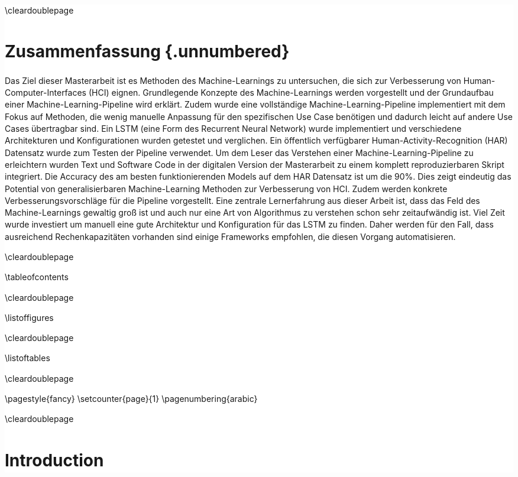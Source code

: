 
\cleardoublepage


# Zusammenfassung {.unnumbered}

Das Ziel dieser Masterarbeit ist es Methoden des Machine-Learnings zu untersuchen, die sich zur Verbesserung von Human-Computer-Interfaces (HCI) eignen. Grundlegende Konzepte des Machine-Learnings werden vorgestellt und der Grundaufbau einer Machine-Learning-Pipeline wird erklärt. Zudem wurde eine vollständige Machine-Learning-Pipeline implementiert mit dem Fokus auf Methoden, die wenig manuelle Anpassung für den spezifischen Use Case benötigen und dadurch leicht auf andere Use Cases übertragbar sind. Ein LSTM (eine Form des Recurrent Neural Network) wurde implementiert und verschiedene Architekturen und Konfigurationen wurden getestet und verglichen. Ein öffentlich verfügbarer Human-Activity-Recognition (HAR) Datensatz wurde zum Testen der Pipeline verwendet. Um dem Leser das Verstehen einer Machine-Learning-Pipeline zu erleichtern wurden Text und Software Code in der digitalen Version der Masterarbeit zu einem komplett reproduzierbaren Skript integriert. Die Accuracy des am besten funktionierenden Models auf dem HAR Datensatz ist um die 90%. Dies zeigt eindeutig das Potential von generalisierbaren Machine-Learning Methoden zur Verbesserung von HCI. Zudem werden konkrete Verbesserungsvorschläge für die Pipeline vorgestellt. Eine zentrale Lernerfahrung aus dieser Arbeit ist, dass das Feld des Machine-Learnings gewaltig groß ist und auch nur eine Art von Algorithmus zu verstehen schon sehr zeitaufwändig ist. Viel Zeit wurde investiert um manuell eine gute Architektur und Konfiguration für das LSTM zu finden. Daher werden für den Fall, dass ausreichend Rechenkapazitäten vorhanden sind einige Frameworks empfohlen, die diesen Vorgang automatisieren.

\cleardoublepage

\tableofcontents

\cleardoublepage

\listoffigures

\cleardoublepage

\listoftables


\cleardoublepage

\pagestyle{fancy}
\setcounter{page}{1}
\pagenumbering{arabic}



\cleardoublepage

# Introduction
